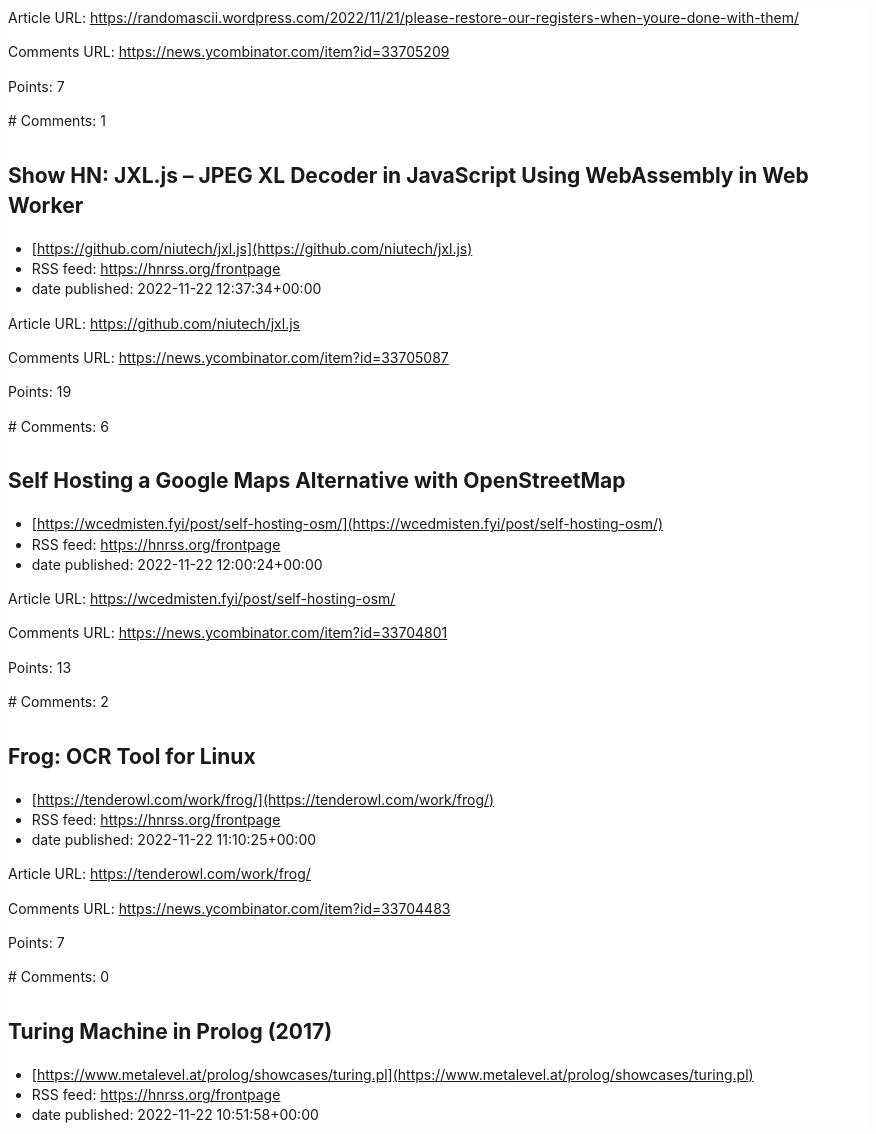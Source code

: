 <p>Article URL: <a href="https://randomascii.wordpress.com/2022/11/21/please-restore-our-registers-when-youre-done-with-them/">https://randomascii.wordpress.com/2022/11/21/please-restore-our-registers-when-youre-done-with-them/</a></p>
<p>Comments URL: <a href="https://news.ycombinator.com/item?id=33705209">https://news.ycombinator.com/item?id=33705209</a></p>
<p>Points: 7</p>
<p># Comments: 1</p>

## Show HN: JXL.js – JPEG XL Decoder in JavaScript Using WebAssembly in Web Worker
 - [https://github.com/niutech/jxl.js](https://github.com/niutech/jxl.js)
 - RSS feed: https://hnrss.org/frontpage
 - date published: 2022-11-22 12:37:34+00:00

<p>Article URL: <a href="https://github.com/niutech/jxl.js">https://github.com/niutech/jxl.js</a></p>
<p>Comments URL: <a href="https://news.ycombinator.com/item?id=33705087">https://news.ycombinator.com/item?id=33705087</a></p>
<p>Points: 19</p>
<p># Comments: 6</p>

## Self Hosting a Google Maps Alternative with OpenStreetMap
 - [https://wcedmisten.fyi/post/self-hosting-osm/](https://wcedmisten.fyi/post/self-hosting-osm/)
 - RSS feed: https://hnrss.org/frontpage
 - date published: 2022-11-22 12:00:24+00:00

<p>Article URL: <a href="https://wcedmisten.fyi/post/self-hosting-osm/">https://wcedmisten.fyi/post/self-hosting-osm/</a></p>
<p>Comments URL: <a href="https://news.ycombinator.com/item?id=33704801">https://news.ycombinator.com/item?id=33704801</a></p>
<p>Points: 13</p>
<p># Comments: 2</p>

## Frog: OCR Tool for Linux
 - [https://tenderowl.com/work/frog/](https://tenderowl.com/work/frog/)
 - RSS feed: https://hnrss.org/frontpage
 - date published: 2022-11-22 11:10:25+00:00

<p>Article URL: <a href="https://tenderowl.com/work/frog/">https://tenderowl.com/work/frog/</a></p>
<p>Comments URL: <a href="https://news.ycombinator.com/item?id=33704483">https://news.ycombinator.com/item?id=33704483</a></p>
<p>Points: 7</p>
<p># Comments: 0</p>

## Turing Machine in Prolog (2017)
 - [https://www.metalevel.at/prolog/showcases/turing.pl](https://www.metalevel.at/prolog/showcases/turing.pl)
 - RSS feed: https://hnrss.org/frontpage
 - date published: 2022-11-22 10:51:58+00:00
